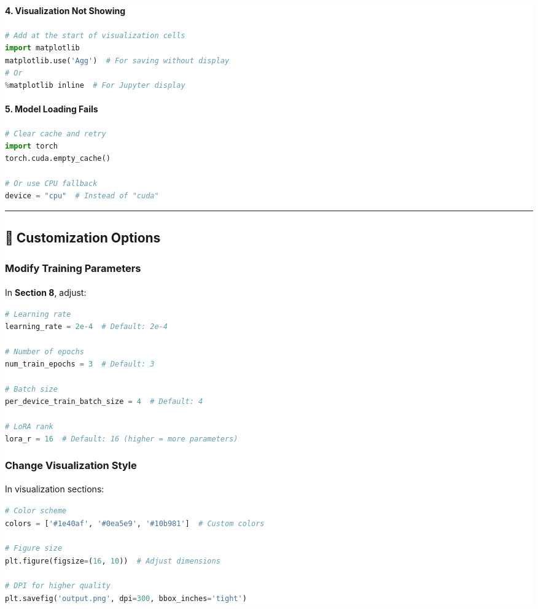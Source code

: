 #### 4. **Visualization Not Showing**
```python
# Add at the start of visualization cells
import matplotlib
matplotlib.use('Agg')  # For saving without display
# Or
%matplotlib inline  # For Jupyter display
```

#### 5. **Model Loading Fails**
```python
# Clear cache and retry
import torch
torch.cuda.empty_cache()

# Or use CPU fallback
device = "cpu"  # Instead of "cuda"
```

---

## 📝 Customization Options

### Modify Training Parameters

In **Section 8**, adjust:

```python
# Learning rate
learning_rate = 2e-4  # Default: 2e-4

# Number of epochs
num_train_epochs = 3  # Default: 3

# Batch size
per_device_train_batch_size = 4  # Default: 4

# LoRA rank
lora_r = 16  # Default: 16 (higher = more parameters)
```

### Change Visualization Style

In visualization sections:

```python
# Color scheme
colors = ['#1e40af', '#0ea5e9', '#10b981']  # Custom colors

# Figure size
plt.figure(figsize=(16, 10))  # Adjust dimensions

# DPI for higher quality
plt.savefig('output.png', dpi=300, bbox_inches='tight')
```
